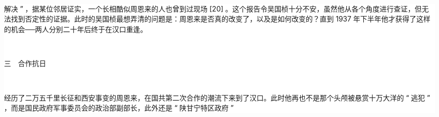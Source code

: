   </span>
  <span class="s1">
   解决
  </span>
  <span class="s2">
   ”
  </span>
  <span class="s1">
   ，据某位邻居证实，一个长相酷似周恩来的人也曾到过现场
  </span>
  <span class="s2">
   [20]
  </span>
  <span class="s1">
   。这个报告令吴国桢十分不安，虽然他从各个角度进行查证，但无法找到否定性的证据。此时的吴国桢最想弄清的问题是：周恩来是否真的改变了，以及是如何改变的？直到
  </span>
  <span class="s2">
   1937
  </span>
  <span class="s1">
   年下半年他才获得了这样的机会──两人分别二十年后终于在汉口重逢。
  </span>
 </p>
 <p class="p1">
  <span class="s1">
  </span>
  <br/>
 </p>
 <p class="p2">
  <span class="s1">
   三　合作抗日
  </span>
 </p>
 <p class="p1">
  <span class="s1">
  </span>
  <br/>
 </p>
 <p class="p2">
  <span class="s1">
   经历了二万五千里长征和西安事变的周恩来，在国共第二次合作的潮流下来到了汉口。此时他再也不是那个头颅被悬赏十万大洋的
  </span>
  <span class="s2">
   “
  </span>
  <span class="s1">
   逃犯
  </span>
  <span class="s2">
   ”
  </span>
  <span class="s1">
   ，而是国民政府军事委员会的政治部副部长，此外还是
  </span>
  <span class="s2">
   “
  </span>
  <span class="s1">
   陕甘宁特区政府
  </span>
  <span class="s2">
   ”
  </span>
  <span class="s1">
